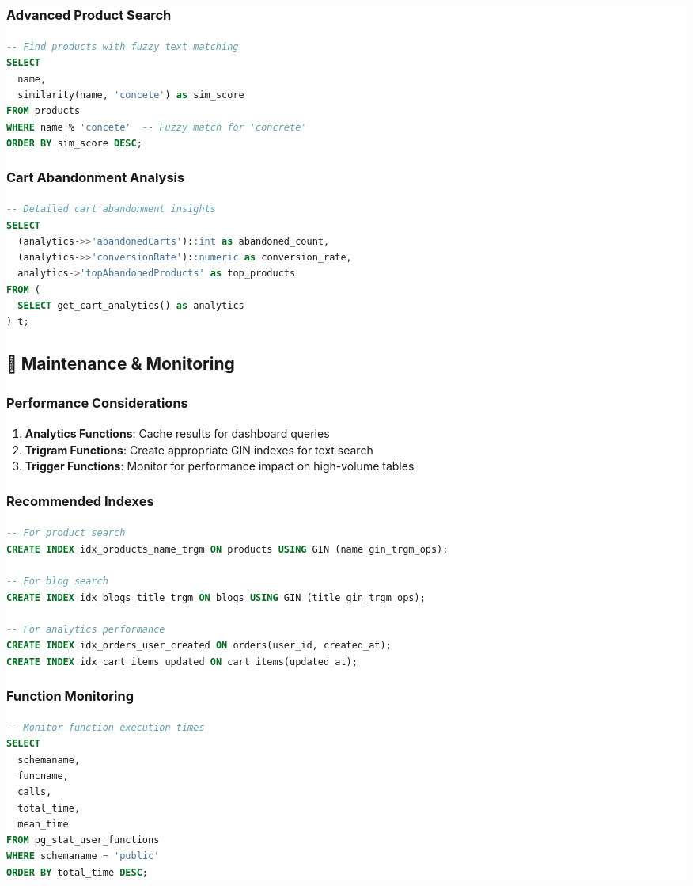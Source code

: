 ### Advanced Product Search

```sql
-- Find products with fuzzy text matching
SELECT
  name,
  similarity(name, 'concete') as sim_score
FROM products
WHERE name % 'concete'  -- Fuzzy match for 'concrete'
ORDER BY sim_score DESC;
```

### Cart Abandonment Analysis

```sql
-- Detailed cart abandonment insights
SELECT
  (analytics->>'abandonedCarts')::int as abandoned_count,
  (analytics->>'conversionRate')::numeric as conversion_rate,
  analytics->'topAbandonedProducts' as top_products
FROM (
  SELECT get_cart_analytics() as analytics
) t;
```

## 🔧 Maintenance & Monitoring

### Performance Considerations

1. **Analytics Functions**: Cache results for dashboard queries
2. **Trigram Functions**: Create appropriate GIN indexes for text search
3. **Trigger Functions**: Monitor for performance impact on high-volume tables

### Recommended Indexes

```sql
-- For product search
CREATE INDEX idx_products_name_trgm ON products USING GIN (name gin_trgm_ops);

-- For blog search
CREATE INDEX idx_blogs_title_trgm ON blogs USING GIN (title gin_trgm_ops);

-- For analytics performance
CREATE INDEX idx_orders_user_created ON orders(user_id, created_at);
CREATE INDEX idx_cart_items_updated ON cart_items(updated_at);
```

### Function Monitoring

```sql
-- Monitor function execution times
SELECT
  schemaname,
  funcname,
  calls,
  total_time,
  mean_time
FROM pg_stat_user_functions
WHERE schemaname = 'public'
ORDER BY total_time DESC;
```
